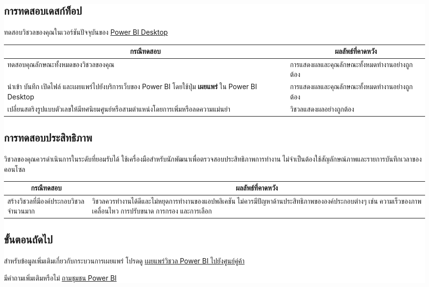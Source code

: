 ## <a name="desktop-testing"></a>การทดสอบเดสก์ท็อป

ทดสอบวิชวลของคุณในเวอร์ชันปัจจุบันของ [Power BI Desktop](https://powerbi.microsoft.com/en-us/desktop/)

| กรณีทดสอบ | ผลลัพธ์ที่คาดหวัง
| --------- | ----------------
| ทดสอบคุณลักษณะทั้งหมดของวิชวลของคุณ | การแสดงผลและคุณลักษณะทั้งหมดทำงานอย่างถูกต้อง |
| นำเข้า บันทึก เปิดไฟล์ และเผยแพร่ไปยังบริการเว็บของ Power BI โดยใช้ปุ่ม **เผยแพร่** ใน Power BI Desktop | การแสดงผลและคุณลักษณะทั้งหมดทำงานอย่างถูกต้อง |
| เปลี่ยนสตริงรูปแบบตัวเลขให้มีทศนิยมศูนย์หรือสามตำแหน่งโดยการเพิ่มหรือลดความแม่นยำ | วิชวลแสดงผลอย่างถูกต้อง |

## <a name="performance-testing"></a>การทดสอบประสิทธิภาพ

วิชวลของคุณควรดำเนินการในระดับที่ยอมรับได้ ใช้เครื่องมือสำหรับนักพัฒนาเพื่อตรวจสอบประสิทธิภาพการทำงาน ไม่จำเป็นต้องใช้สัญลักษณ์ภาพและรายการบันทึกเวลาของคอนโซล

| กรณีทดสอบ | ผลลัพธ์ที่คาดหวัง
| --------- | ----------------
| สร้างวิชวลที่มีองค์ประกอบวิชวลจำนวนมาก | วิชวลควรทำงานได้ดีและไม่หยุดการทำงานของแอปพลิเคชัน ไม่ควรมีปัญหาด้านประสิทธิภาพขององค์ประกอบต่างๆ เช่น ความเร็วของภาพเคลื่อนไหว การปรับขนาด การกรอง และการเลือก

## <a name="next-steps"></a>ขั้นตอนถัดไป

สำหรับข้อมูลเพิ่มเติมเกี่ยวกับกระบวนการเผยแพร่ โปรดดู [เผยแพร่วิชวล Power BI ไปยังศูนย์คู่ค้า](./office-store.md)

มีคำถามเพิ่มเติมหรือไม่ [ถามชุมชน Power BI](https://community.powerbi.com/)
